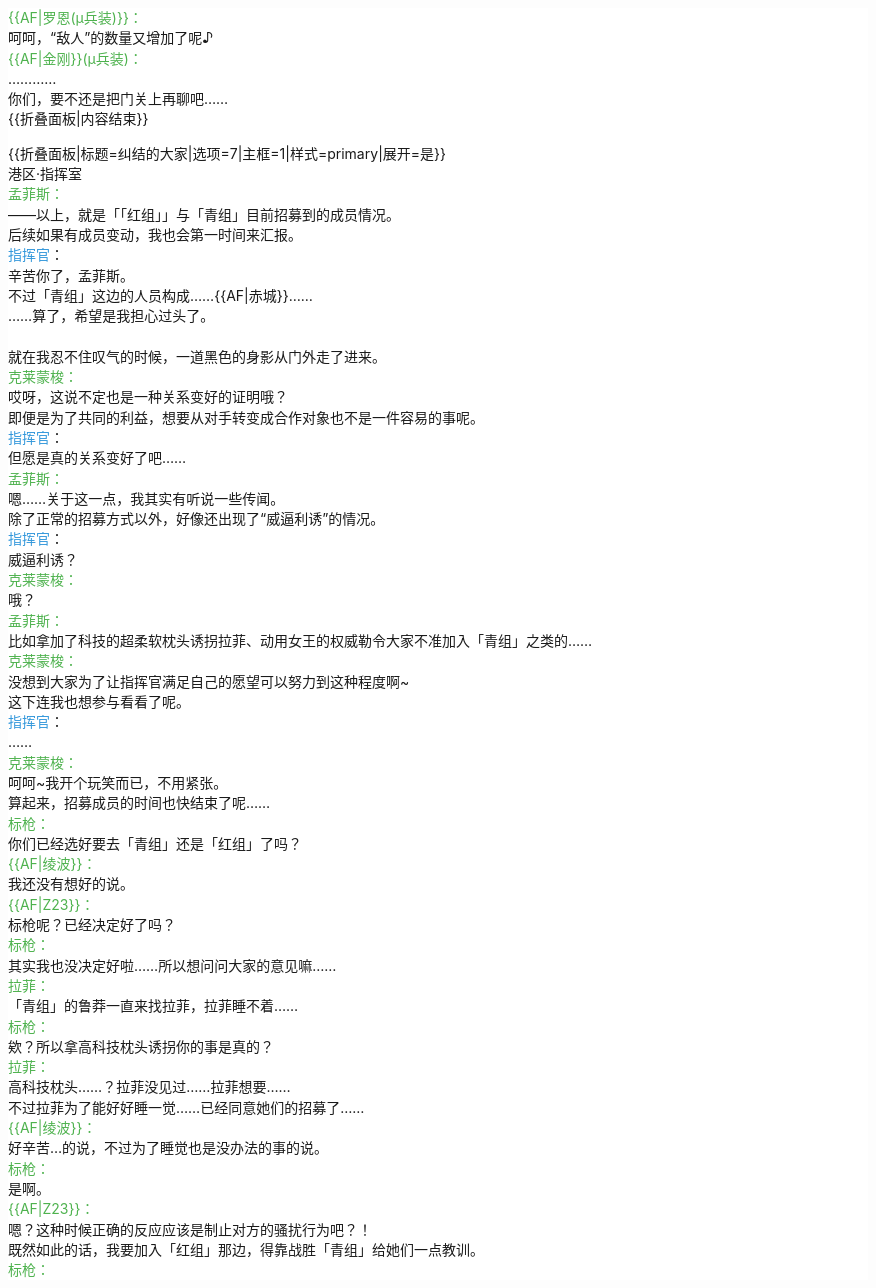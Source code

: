<span style="color:#4eb24e;">{{AF|罗恩(μ兵装)}}：</span><br>
呵呵，“敌人”的数量又增加了呢♪<br>
<span style="color:#4eb24e;">{{AF|金刚}}(μ兵装)：</span><br>
…………<br>
你们，要不还是把门关上再聊吧……<br>
{{折叠面板|内容结束}}

{{折叠面板|标题=纠结的大家|选项=7|主框=1|样式=primary|展开=是}}
<br>
港区·指挥室<br>
<span style="color:#4eb24e;">孟菲斯：</span><br>
——以上，就是「「红组」」与「青组」目前招募到的成员情况。<br>
后续如果有成员变动，我也会第一时间来汇报。<br>
<span style="color:#3498DB;" class="shikikanname">指挥官</span>：<br>
辛苦你了，孟菲斯。<br>
不过「青组」这边的人员构成……{{AF|赤城}}……<br>
……算了，希望是我担心过头了。<br>
<br>
就在我忍不住叹气的时候，一道黑色的身影从门外走了进来。<br>
<span style="color:#4eb24e;">克莱蒙梭：</span><br>
哎呀，这说不定也是一种关系变好的证明哦？<br>
即便是为了共同的利益，想要从对手转变成合作对象也不是一件容易的事呢。<br>
<span style="color:#3498DB;" class="shikikanname">指挥官</span>：<br>
但愿是真的关系变好了吧……<br>
<span style="color:#4eb24e;">孟菲斯：</span><br>
嗯……关于这一点，我其实有听说一些传闻。<br>
除了正常的招募方式以外，好像还出现了“威逼利诱”的情况。<br>
<span style="color:#3498DB;" class="shikikanname">指挥官</span>：<br>
威逼利诱？<br>
<span style="color:#4eb24e;">克莱蒙梭：</span><br>
哦？<br>
<span style="color:#4eb24e;">孟菲斯：</span><br>
比如拿加了科技的超柔软枕头诱拐拉菲、动用女王的权威勒令大家不准加入「青组」之类的……<br>
<span style="color:#4eb24e;">克莱蒙梭：</span><br>
没想到大家为了让指挥官满足自己的愿望可以努力到这种程度啊~<br>
这下连我也想参与看看了呢。<br>
<span style="color:#3498DB;" class="shikikanname">指挥官</span>：<br>
……<br>
<span style="color:#4eb24e;">克莱蒙梭：</span><br>
呵呵~我开个玩笑而已，不用紧张。<br>
算起来，招募成员的时间也快结束了呢……<br>
<span style="color:#4eb24e;">标枪：</span><br>
你们已经选好要去「青组」还是「红组」了吗？<br>
<span style="color:#4eb24e;">{{AF|绫波}}：</span><br>
我还没有想好的说。<br>
<span style="color:#4eb24e;">{{AF|Z23}}：</span><br>
标枪呢？已经决定好了吗？<br>
<span style="color:#4eb24e;">标枪：</span><br>
其实我也没决定好啦……所以想问问大家的意见嘛……<br>
<span style="color:#4eb24e;">拉菲：</span><br>
「青组」的鲁莽一直来找拉菲，拉菲睡不着……<br>
<span style="color:#4eb24e;">标枪：</span><br>
欸？所以拿高科技枕头诱拐你的事是真的？<br>
<span style="color:#4eb24e;">拉菲：</span><br>
高科技枕头……？拉菲没见过……拉菲想要……<br>
不过拉菲为了能好好睡一觉……已经同意她们的招募了……<br>
<span style="color:#4eb24e;">{{AF|绫波}}：</span><br>
好辛苦…的说，不过为了睡觉也是没办法的事的说。<br>
<span style="color:#4eb24e;">标枪：</span><br>
是啊。<br>
<span style="color:#4eb24e;">{{AF|Z23}}：</span><br>
嗯？这种时候正确的反应应该是制止对方的骚扰行为吧？！<br>
既然如此的话，我要加入「红组」那边，得靠战胜「青组」给她们一点教训。<br>
<span style="color:#4eb24e;">标枪：</span><br>